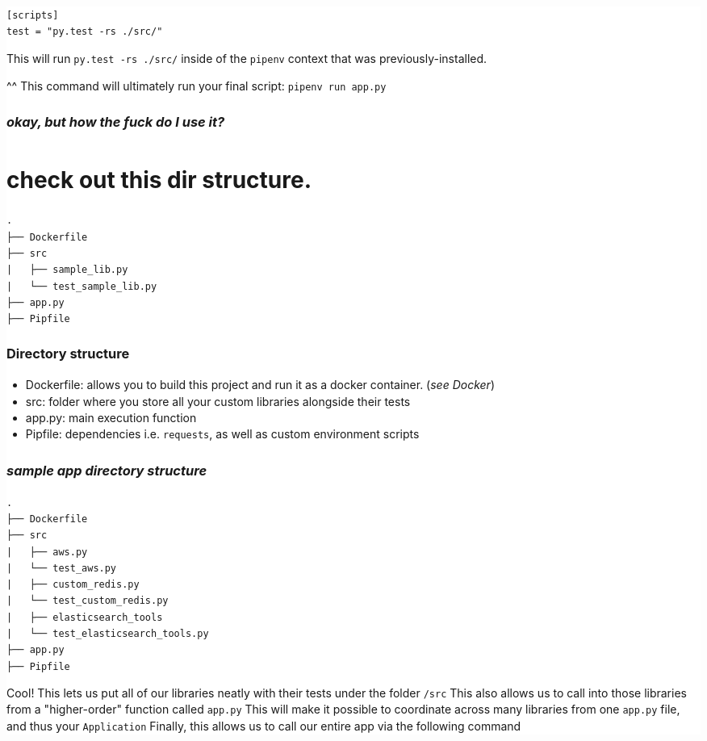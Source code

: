 ```
[scripts]
test = "py.test -rs ./src/"
```

This will run `py.test -rs ./src/` inside of the `pipenv` context that was previously-installed.

^^ This command will ultimately run your final script:
`pipenv run app.py`

### _okay, but how the fuck do I use it?_
# check out this dir structure.
    .
    ├── Dockerfile
    ├── src
    |   ├── sample_lib.py
    |   └── test_sample_lib.py
    ├── app.py
    ├── Pipfile

### Directory structure
- Dockerfile: allows you to build this project and run it as a docker container. (_see Docker_)
- src: folder where you store all your custom libraries alongside their tests
- app.py: main execution function
- Pipfile: dependencies i.e. `requests`, as well as custom environment scripts

### _sample app directory structure_
    .
    ├── Dockerfile
    ├── src
    |   ├── aws.py
    |   └── test_aws.py
    |   ├── custom_redis.py
    |   └── test_custom_redis.py
    |   ├── elasticsearch_tools
    |   └── test_elasticsearch_tools.py
    ├── app.py
    ├── Pipfile

Cool! This lets us put all of our libraries neatly with their tests under the folder `/src`
This also allows us to call into those libraries from a "higher-order" function called `app.py`
This will make it possible to coordinate across many libraries from one `app.py` file, and thus your `Application`
Finally, this allows us to call our entire app via the following command


[//]: #
[PlDb]: <https://pipenv.readthedocs.io/en/latest/>
[PlGh]: <https://pythontesting.net/framework/pytest/pytest-introduction/>
[PlGd]: <https://pylint.readthedocs.io/en/latest/>
[PlOd]: <https://pypi.org/project/autopep8/>
[PlMe]: <http://book.pythontips.com/en/latest/map_filter.html>
[PlGa]: <https://docs.python.org/3/library/logging.html>